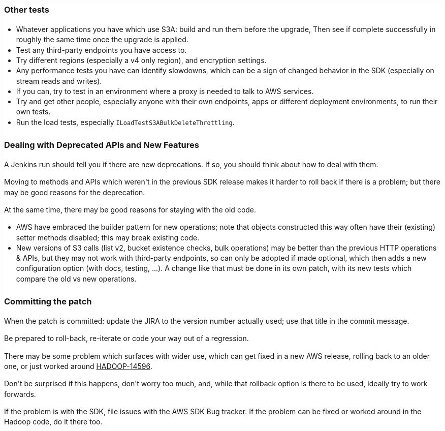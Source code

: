 ### Other tests

* Whatever applications you have which use S3A: build and run them before the upgrade,
Then see if complete successfully in roughly the same time once the upgrade is applied.
* Test any third-party endpoints you have access to.
* Try different regions (especially a v4 only region), and encryption settings.
* Any performance tests you have can identify slowdowns, which can be a sign
  of changed behavior in the SDK (especially on stream reads and writes).
* If you can, try to test in an environment where a proxy is needed to talk
to AWS services.
* Try and get other people, especially anyone with their own endpoints,
  apps or different deployment environments, to run their own tests.
* Run the load tests, especially `ILoadTestS3ABulkDeleteThrottling`.

### Dealing with Deprecated APIs and New Features

A Jenkins run should tell you if there are new deprecations.
If so, you should think about how to deal with them.

Moving to methods and APIs which weren't in the previous SDK release makes it
harder to roll back if there is a problem; but there may be good reasons
for the deprecation.

At the same time, there may be good reasons for staying with the old code.

* AWS have embraced the builder pattern for new operations; note that objects
constructed this way often have their (existing) setter methods disabled; this
may break existing code.
* New versions of S3 calls (list v2, bucket existence checks, bulk operations)
may be better than the previous HTTP operations & APIs, but they may not work with
third-party endpoints, so can only be adopted if made optional, which then
adds a new configuration option (with docs, testing, ...). A change like that
must be done in its own patch, with its new tests which compare the old
vs new operations.

### Committing the patch

When the patch is committed: update the JIRA to the version number actually
used; use that title in the commit message.

Be prepared to roll-back, re-iterate or code your way out of a regression.

There may be some problem which surfaces with wider use, which can get
fixed in a new AWS release, rolling back to an older one,
or just worked around [HADOOP-14596](https://issues.apache.org/jira/browse/HADOOP-14596).

Don't be surprised if this happens, don't worry too much, and,
while that rollback option is there to be used, ideally try to work forwards.

If the problem is with the SDK, file issues with the
 [AWS SDK Bug tracker](https://github.com/aws/aws-sdk-java/issues).
If the problem can be fixed or worked around in the Hadoop code, do it there too.
